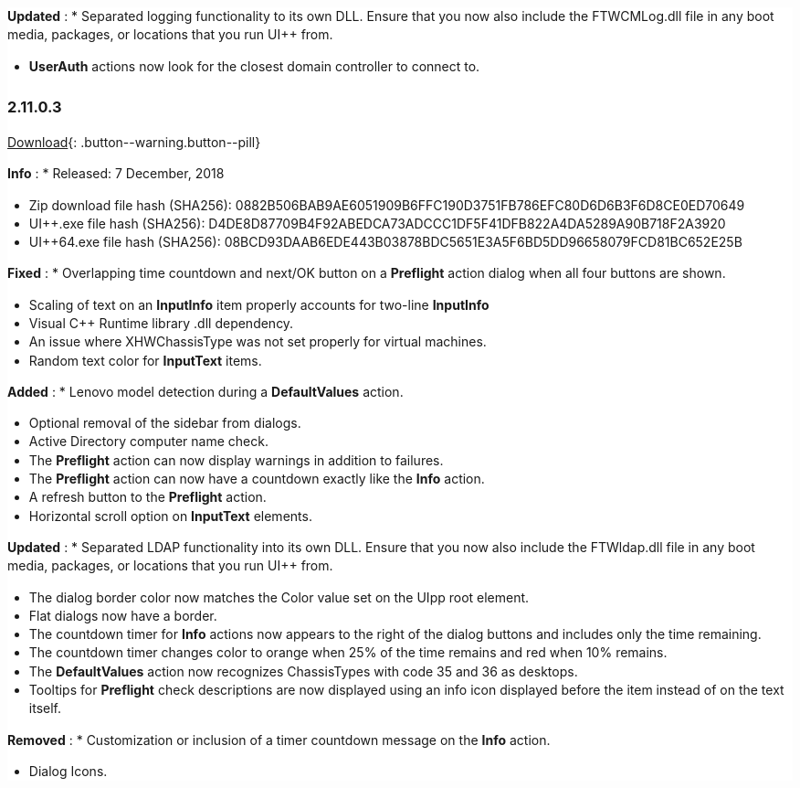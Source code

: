 **Updated**
: * Separated logging functionality to its own DLL. Ensure that you now also include the FTWCMLog.dll file in any boot media, packages, or locations that you run UI++ from.
 * **UserAuth** actions now look for the closest domain controller to connect to.

### 2.11.0.3 

[Download](https://github.com/jason4tw/UIPlusPlus/raw/refs/heads/main/Binary%20Archive/UI++2.11.0.3.zip){: .button--warning.button--pill}

**Info**
: * Released: 7 December, 2018
 * Zip download file hash (SHA256): 0882B506BAB9AE6051909B6FFC190D3751FB786EFC80D6D6B3F6D8CE0ED70649
 * UI++.exe file hash (SHA256): D4DE8D87709B4F92ABEDCA73ADCCC1DF5F41DFB822A4DA5289A90B718F2A3920
 * UI++64.exe file hash (SHA256): 08BCD93DAAB6EDE443B03878BDC5651E3A5F6BD5DD96658079FCD81BC652E25B

**Fixed**
: * Overlapping time countdown and next/OK button on a **Preflight** action dialog when all four buttons are shown.
 * Scaling of text on an **InputInfo** item properly accounts for two-line **InputInfo**
 * Visual C++ Runtime library .dll dependency.
 * An issue where XHWChassisType was not set properly for virtual machines.
 * Random text color for **InputText** items.

**Added**
: * Lenovo model detection during a **DefaultValues** action.
 * Optional removal of the sidebar from dialogs.
 * Active Directory computer name check.
 * The **Preflight** action can now display warnings in addition to failures.
 * The **Preflight** action can now have a countdown exactly like the **Info** action.
 * A refresh button to the **Preflight** action.
 * Horizontal scroll option on **InputText** elements.

**Updated**
: * Separated LDAP functionality into its own DLL. Ensure that you now also include the FTWldap.dll file in any boot media, packages, or locations that you run UI++ from.
 * The dialog border color now matches the Color value set on the UIpp root element.
 * Flat dialogs now have a border.
 * The countdown timer for **Info** actions now appears to the right of the dialog buttons and includes only the time remaining.
 * The countdown timer changes color to orange when 25% of the time remains and red when 10% remains.
 * The **DefaultValues** action now recognizes ChassisTypes with code 35 and 36 as desktops.
 * Tooltips for **Preflight** check descriptions are now displayed using an info icon displayed before the item instead of on the text itself.

**Removed**
: * Customization or inclusion of a timer countdown message on the **Info** action.
 * Dialog Icons.
